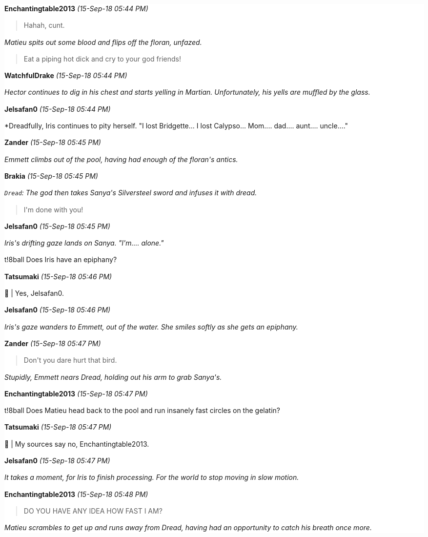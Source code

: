 **Enchantingtable2013** _(15-Sep-18 05:44 PM)_

> Hahah, cunt.

_Matieu spits out some blood and flips off the floran, unfazed._

> Eat a piping hot dick and cry to your god friends!

**WatchfulDrake** _(15-Sep-18 05:44 PM)_

_Hector continues to dig in his chest and starts yelling in Martian. Unfortunately, his yells are muffled by the glass._

**Jelsafan0** _(15-Sep-18 05:44 PM)_

\*Dreadfully, Iris continues to pity herself. "I lost Bridgette... I lost Calypso... Mom.... dad.... aunt.... uncle...."

**Zander** _(15-Sep-18 05:45 PM)_

_Emmett climbs out of the pool, having had enough of the floran's antics._

**Brakia** _(15-Sep-18 05:45 PM)_

_`Dread`: The god then takes Sanya's Silversteel sword and infuses it with dread._

> I'm done with you!

**Jelsafan0** _(15-Sep-18 05:45 PM)_

_Iris's drifting gaze lands on Sanya. "I'm.... alone."_

t!8ball Does Iris have an epiphany?

**Tatsumaki** _(15-Sep-18 05:46 PM)_

🎱 | Yes, Jelsafan0.

**Jelsafan0** _(15-Sep-18 05:46 PM)_

_Iris's gaze wanders to Emmett, out of the water. She smiles softly as she gets an epiphany._

**Zander** _(15-Sep-18 05:47 PM)_

> Don't you dare hurt that bird.

_Stupidly, Emmett nears Dread, holding out his arm to grab Sanya's._

**Enchantingtable2013** _(15-Sep-18 05:47 PM)_

t!8ball Does Matieu head back to the pool and run insanely fast circles on the gelatin?

**Tatsumaki** _(15-Sep-18 05:47 PM)_

🎱 | My sources say no, Enchantingtable2013.

**Jelsafan0** _(15-Sep-18 05:47 PM)_

_It takes a moment, for Iris to finish processing. For the world to stop moving in slow motion._

**Enchantingtable2013** _(15-Sep-18 05:48 PM)_

> DO YOU HAVE ANY IDEA HOW FAST I AM?

_Matieu scrambles to get up and runs away from Dread, having had an opportunity to catch his breath once more._
